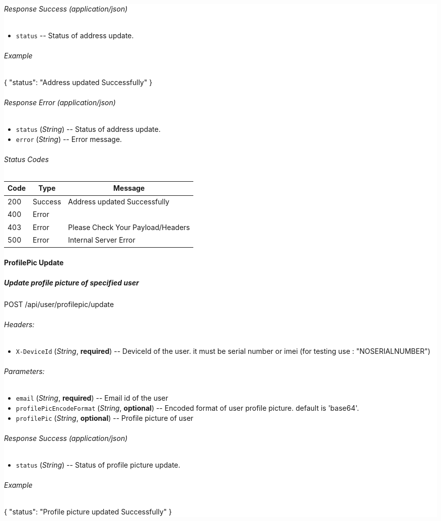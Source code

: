###### Response Success (application/json)

* `status` -- Status of address update.


###### Example

{
  "status": "Address updated Successfully"
}

###### Response Error (application/json)

* `status` (*String*) -- Status of address update.
* `error` (*String*) -- Error message.

###### Status Codes

| Code   | Type       | Message                               |
| ------ | ---------- | ------------------------------------- |
| 200    | Success    | Address updated Successfully          |
| 400    | Error      |                                       |
| 403    | Error      | Please Check Your Payload/Headers     |
| 500    | Error      | Internal Server Error                 |


#### ProfilePic Update

##### Update profile picture of specified user

POST /api/user/profilepic/update

###### Headers:

* `X-DeviceId` (*String*, **required**) -- DeviceId of the user. it must be serial number or imei (for testing use : "NOSERIALNUMBER")

###### Parameters:

* `email` (*String*, **required**) -- Email id of the user
* `profilePicEncodeFormat` (*String*, **optional**) -- Encoded format of user profile picture. default is 'base64'.
* `profilePic` (*String*, **optional**) -- Profile picture of user


###### Response Success (application/json)

* `status` (*String*) -- Status of profile picture update.


###### Example

{
  "status": "Profile picture updated Successfully"
}
